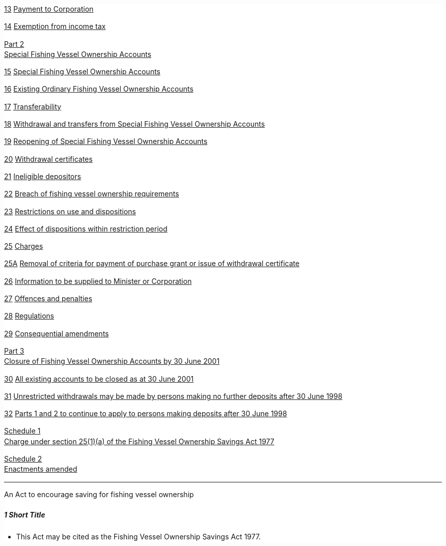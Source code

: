[13][16] [Payment to Corporation][16]

[14][17] [Exemption from income tax][17]

[Part 2][18]  
[Special Fishing Vessel Ownership Accounts][18]

[15][19] [Special Fishing Vessel Ownership Accounts][19]

[16][20] [Existing Ordinary Fishing Vessel Ownership Accounts][20]

[17][21] [Transferability][21]

[18][22] [Withdrawal and transfers from Special Fishing Vessel Ownership Accounts][22]

[19][23] [Reopening of Special Fishing Vessel Ownership Accounts][23]

[20][24] [Withdrawal certificates][24]

[21][25] [Ineligible depositors][25]

[22][26] [Breach of fishing vessel ownership requirements][26]

[23][27] [Restrictions on use and dispositions][27]

[24][28] [Effect of dispositions within restriction period][28]

[25][29] [Charges][29]

[25A][30] [Removal of criteria for payment of purchase grant or issue of withdrawal certificate][30]

[26][31] [Information to be supplied to Minister or Corporation][31]

[27][32] [Offences and penalties][32]

[28][33] [Regulations][33]

[29][34] [Consequential amendments][34]

[Part 3][35]  
[Closure of Fishing Vessel Ownership Accounts by 30 June 2001][35]

[30][36] [All existing accounts to be closed as at 30 June 2001][36]

[31][37] [Unrestricted withdrawals may be made by persons making no further deposits after 30 June 1998][37]

[32][38] [Parts 1 and 2 to continue to apply to persons making deposits after 30 June 1998][38]

[Schedule 1][39]  
[Charge under section 25(1)(a) of the Fishing Vessel Ownership Savings Act 1977][39]

[Schedule 2][40]  
[Enactments amended][40]

---

An Act to encourage saving for fishing vessel ownership

##### 1 Short Title
    
*   This Act may be cited as the Fishing Vessel Ownership Savings Act 1977\.


[0]: http://www.legislation.govt.nz/act/public/1977/0062/latest/link.aspx?id=DLM195466
[1]: http://www.legislation.govt.nz/act/public/1977/0062/latest/whole.html#DLM444054
[2]: http://www.legislation.govt.nz/act/public/1977/0062/latest/whole.html#DLM444056
[3]: http://www.legislation.govt.nz/act/public/1977/0062/latest/whole.html#DLM444057
[4]: http://www.legislation.govt.nz/act/public/1977/0062/latest/whole.html#DLM444111
[5]: http://www.legislation.govt.nz/act/public/1977/0062/latest/whole.html#DLM444113
[6]: http://www.legislation.govt.nz/act/public/1977/0062/latest/whole.html#DLM444114
[7]: http://www.legislation.govt.nz/act/public/1977/0062/latest/whole.html#DLM444118
[8]: http://www.legislation.govt.nz/act/public/1977/0062/latest/whole.html#DLM444119
[9]: http://www.legislation.govt.nz/act/public/1977/0062/latest/whole.html#DLM444121
[10]: http://www.legislation.govt.nz/act/public/1977/0062/latest/whole.html#DLM444126
[11]: http://www.legislation.govt.nz/act/public/1977/0062/latest/whole.html#DLM444128
[12]: http://www.legislation.govt.nz/act/public/1977/0062/latest/whole.html#DLM444129
[13]: http://www.legislation.govt.nz/act/public/1977/0062/latest/whole.html#DLM444130
[14]: http://www.legislation.govt.nz/act/public/1977/0062/latest/whole.html#DLM444131
[15]: http://www.legislation.govt.nz/act/public/1977/0062/latest/whole.html#DLM444132
[16]: http://www.legislation.govt.nz/act/public/1977/0062/latest/whole.html#DLM444135
[17]: http://www.legislation.govt.nz/act/public/1977/0062/latest/whole.html#DLM444137
[18]: http://www.legislation.govt.nz/act/public/1977/0062/latest/whole.html#DLM444138
[19]: http://www.legislation.govt.nz/act/public/1977/0062/latest/whole.html#DLM444139
[20]: http://www.legislation.govt.nz/act/public/1977/0062/latest/whole.html#DLM444143
[21]: http://www.legislation.govt.nz/act/public/1977/0062/latest/whole.html#DLM444144
[22]: http://www.legislation.govt.nz/act/public/1977/0062/latest/whole.html#DLM444151
[23]: http://www.legislation.govt.nz/act/public/1977/0062/latest/whole.html#DLM444155
[24]: http://www.legislation.govt.nz/act/public/1977/0062/latest/whole.html#DLM444156
[25]: http://www.legislation.govt.nz/act/public/1977/0062/latest/whole.html#DLM444158
[26]: http://www.legislation.govt.nz/act/public/1977/0062/latest/whole.html#DLM444159
[27]: http://www.legislation.govt.nz/act/public/1977/0062/latest/whole.html#DLM444160
[28]: http://www.legislation.govt.nz/act/public/1977/0062/latest/whole.html#DLM444162
[29]: http://www.legislation.govt.nz/act/public/1977/0062/latest/whole.html#DLM444168
[30]: http://www.legislation.govt.nz/act/public/1977/0062/latest/whole.html#DLM444173
[31]: http://www.legislation.govt.nz/act/public/1977/0062/latest/whole.html#DLM444175
[32]: http://www.legislation.govt.nz/act/public/1977/0062/latest/whole.html#DLM444176
[33]: http://www.legislation.govt.nz/act/public/1977/0062/latest/whole.html#DLM444177
[34]: http://www.legislation.govt.nz/act/public/1977/0062/latest/whole.html#DLM444178
[35]: http://www.legislation.govt.nz/act/public/1977/0062/latest/whole.html#DLM444179
[36]: http://www.legislation.govt.nz/act/public/1977/0062/latest/whole.html#DLM444181
[37]: http://www.legislation.govt.nz/act/public/1977/0062/latest/whole.html#DLM444184
[38]: http://www.legislation.govt.nz/act/public/1977/0062/latest/whole.html#DLM444187
[39]: http://www.legislation.govt.nz/act/public/1977/0062/latest/whole.html#DLM444189
[40]: http://www.legislation.govt.nz/act/public/1977/0062/latest/whole.html#DLM444192
[41]: http://www.legislation.govt.nz/act/public/1977/0062/latest/link.aspx?id=DLM371769
[42]: http://www.legislation.govt.nz/act/public/1977/0062/latest/link.aspx?id=DLM372346
[43]: http://www.legislation.govt.nz/act/public/1977/0062/latest/link.aspx?id=DLM129109
[44]: http://www.legislation.govt.nz/act/public/1977/0062/latest/link.aspx?id=DLM413772
[45]: http://www.legislation.govt.nz/act/public/1977/0062/latest/link.aspx?id=DLM414827
[46]: http://www.legislation.govt.nz/act/public/1977/0062/latest/link.aspx?id=DLM124106
[47]: http://www.legislation.govt.nz/act/public/1977/0062/latest/link.aspx?id=DLM261023
[48]: http://www.legislation.govt.nz/act/public/1977/0062/latest/link.aspx?id=DLM130377
[49]: http://www.legislation.govt.nz/act/public/1977/0062/latest/link.aspx?id=DLM116928
[50]: http://www.legislation.govt.nz/act/public/1977/0062/latest/link.aspx?id=DLM426087
[51]: http://www.legislation.govt.nz/act/public/1977/0062/latest/link.aspx?id=DLM163167
[52]: http://www.legislation.govt.nz/act/public/1977/0062/latest/link.aspx?id=DLM245341
[53]: http://www.legislation.govt.nz/act/public/1977/0062/latest/link.aspx?id=DLM277147
[54]: http://www.legislation.govt.nz/act/public/1977/0062/latest/link.aspx?id=DLM413766
[55]: http://www.legislation.govt.nz/act/public/1977/0062/latest/link.aspx?id=DLM414821
[56]: http://www.legislation.govt.nz/act/public/1977/0062/latest/link.aspx?id=DLM266052
[57]: http://www.legislation.govt.nz/act/public/1977/0062/latest/link.aspx?id=DLM264641
[58]: http://www.legislation.govt.nz/act/public/1977/0062/latest/link.aspx?id=DLM334667
[59]: http://www.legislation.govt.nz/act/public/1977/0062/latest/link.aspx?id=DLM336918
[60]: http://www.legislation.govt.nz/act/public/1977/0062/latest/link.aspx?id=DLM35049
[61]: http://www.legislation.govt.nz/act/public/1977/0062/latest/link.aspx?id=DLM29377
[62]: http://www.legislation.govt.nz/act/public/1977/0062/latest/link.aspx?id=DLM426088
[63]: http://www.pco.parliament.govt.nz/reprints/
[64]: http://www.legislation.govt.nz/act/public/1977/0062/latest/link.aspx?id=DLM195439
[65]: http://www.pco.parliament.govt.nz/editorial-conventions/
[66]: http://www.legislation.govt.nz/act/public/1977/0062/latest/link.aspx?id=DLM195468
[67]: http://www.legislation.govt.nz/act/public/1977/0062/latest/link.aspx?id=DLM195470